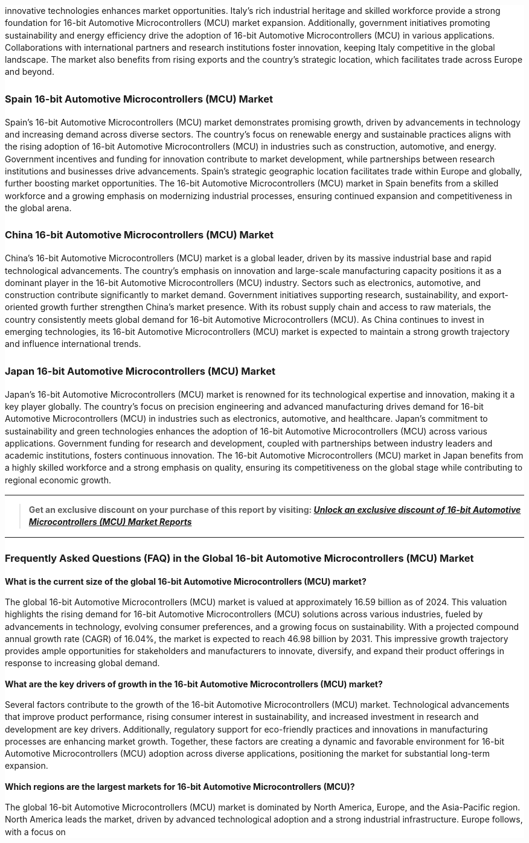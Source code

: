 innovative technologies enhances market opportunities. Italy&rsquo;s rich industrial heritage and skilled workforce provide a strong foundation for 16-bit Automotive Microcontrollers (MCU) market expansion. Additionally, government initiatives promoting sustainability and energy efficiency drive the adoption of 16-bit Automotive Microcontrollers (MCU) in various applications. Collaborations with international partners and research institutions foster innovation, keeping Italy competitive in the global landscape. The market also benefits from rising exports and the country&rsquo;s strategic location, which facilitates trade across Europe and beyond.</p><h3>Spain 16-bit Automotive Microcontrollers (MCU) Market</h3><p>Spain&rsquo;s 16-bit Automotive Microcontrollers (MCU) market demonstrates promising growth, driven by advancements in technology and increasing demand across diverse sectors. The country&rsquo;s focus on renewable energy and sustainable practices aligns with the rising adoption of 16-bit Automotive Microcontrollers (MCU) in industries such as construction, automotive, and energy. Government incentives and funding for innovation contribute to market development, while partnerships between research institutions and businesses drive advancements. Spain&rsquo;s strategic geographic location facilitates trade within Europe and globally, further boosting market opportunities. The 16-bit Automotive Microcontrollers (MCU) market in Spain benefits from a skilled workforce and a growing emphasis on modernizing industrial processes, ensuring continued expansion and competitiveness in the global arena.</p><h3>China 16-bit Automotive Microcontrollers (MCU) Market</h3><p>China&rsquo;s 16-bit Automotive Microcontrollers (MCU) market is a global leader, driven by its massive industrial base and rapid technological advancements. The country&rsquo;s emphasis on innovation and large-scale manufacturing capacity positions it as a dominant player in the 16-bit Automotive Microcontrollers (MCU) industry. Sectors such as electronics, automotive, and construction contribute significantly to market demand. Government initiatives supporting research, sustainability, and export-oriented growth further strengthen China&rsquo;s market presence. With its robust supply chain and access to raw materials, the country consistently meets global demand for 16-bit Automotive Microcontrollers (MCU). As China continues to invest in emerging technologies, its 16-bit Automotive Microcontrollers (MCU) market is expected to maintain a strong growth trajectory and influence international trends.</p><h3>Japan 16-bit Automotive Microcontrollers (MCU) Market</h3><p>Japan&rsquo;s 16-bit Automotive Microcontrollers (MCU) market is renowned for its technological expertise and innovation, making it a key player globally. The country&rsquo;s focus on precision engineering and advanced manufacturing drives demand for 16-bit Automotive Microcontrollers (MCU) in industries such as electronics, automotive, and healthcare. Japan&rsquo;s commitment to sustainability and green technologies enhances the adoption of 16-bit Automotive Microcontrollers (MCU) across various applications. Government funding for research and development, coupled with partnerships between industry leaders and academic institutions, fosters continuous innovation. The 16-bit Automotive Microcontrollers (MCU) market in Japan benefits from a highly skilled workforce and a strong emphasis on quality, ensuring its competitiveness on the global stage while contributing to regional economic growth.</p><hr /><blockquote><p><strong>Get an exclusive discount on your purchase of this report by visiting: <em><a href="://marketresearchpulse.com/ask-for-discount/90509?utm_source=Github&amp;utm_medium=027">Unlock an exclusive discount of 16-bit Automotive Microcontrollers (MCU) Market Reports</a></em>&nbsp;</strong></p></blockquote><hr /><h3>Frequently Asked Questions (FAQ) in the Global 16-bit Automotive Microcontrollers (MCU) Market</h3><p><strong>What is the current size of the global 16-bit Automotive Microcontrollers (MCU) market?</strong></p><p>The global 16-bit Automotive Microcontrollers (MCU) market is valued at approximately 16.59 billion as of 2024. This valuation highlights the rising demand for 16-bit Automotive Microcontrollers (MCU) solutions across various industries, fueled by advancements in technology, evolving consumer preferences, and a growing focus on sustainability. With a projected compound annual growth rate (CAGR) of 16.04%, the market is expected to reach 46.98 billion by 2031. This impressive growth trajectory provides ample opportunities for stakeholders and manufacturers to innovate, diversify, and expand their product offerings in response to increasing global demand.</p><p><strong>What are the key drivers of growth in the 16-bit Automotive Microcontrollers (MCU) market?</strong></p><p>Several factors contribute to the growth of the 16-bit Automotive Microcontrollers (MCU) market. Technological advancements that improve product performance, rising consumer interest in sustainability, and increased investment in research and development are key drivers. Additionally, regulatory support for eco-friendly practices and innovations in manufacturing processes are enhancing market growth. Together, these factors are creating a dynamic and favorable environment for 16-bit Automotive Microcontrollers (MCU) adoption across diverse applications, positioning the market for substantial long-term expansion.</p><p><strong>Which regions are the largest markets for 16-bit Automotive Microcontrollers (MCU)?</strong></p><p>The global 16-bit Automotive Microcontrollers (MCU) market is dominated by North America, Europe, and the Asia-Pacific region. North America leads the market, driven by advanced technological adoption and a strong industrial infrastructure. Europe follows, with a focus on